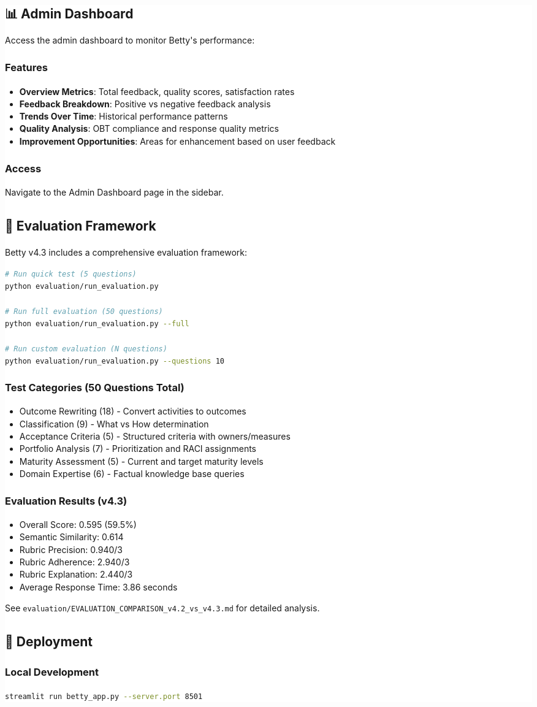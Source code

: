 ## 📊 Admin Dashboard

Access the admin dashboard to monitor Betty's performance:

### Features
- **Overview Metrics**: Total feedback, quality scores, satisfaction rates
- **Feedback Breakdown**: Positive vs negative feedback analysis
- **Trends Over Time**: Historical performance patterns
- **Quality Analysis**: OBT compliance and response quality metrics
- **Improvement Opportunities**: Areas for enhancement based on user feedback

### Access
Navigate to the Admin Dashboard page in the sidebar.

## 🧪 Evaluation Framework

Betty v4.3 includes a comprehensive evaluation framework:

```bash
# Run quick test (5 questions)
python evaluation/run_evaluation.py

# Run full evaluation (50 questions)
python evaluation/run_evaluation.py --full

# Run custom evaluation (N questions)
python evaluation/run_evaluation.py --questions 10
```

### Test Categories (50 Questions Total)
- Outcome Rewriting (18) - Convert activities to outcomes
- Classification (9) - What vs How determination
- Acceptance Criteria (5) - Structured criteria with owners/measures
- Portfolio Analysis (7) - Prioritization and RACI assignments
- Maturity Assessment (5) - Current and target maturity levels
- Domain Expertise (6) - Factual knowledge base queries

### Evaluation Results (v4.3)
- Overall Score: 0.595 (59.5%)
- Semantic Similarity: 0.614
- Rubric Precision: 0.940/3
- Rubric Adherence: 2.940/3
- Rubric Explanation: 2.440/3
- Average Response Time: 3.86 seconds

See `evaluation/EVALUATION_COMPARISON_v4.2_vs_v4.3.md` for detailed analysis.

## 🚀 Deployment

### Local Development
```bash
streamlit run betty_app.py --server.port 8501
```
